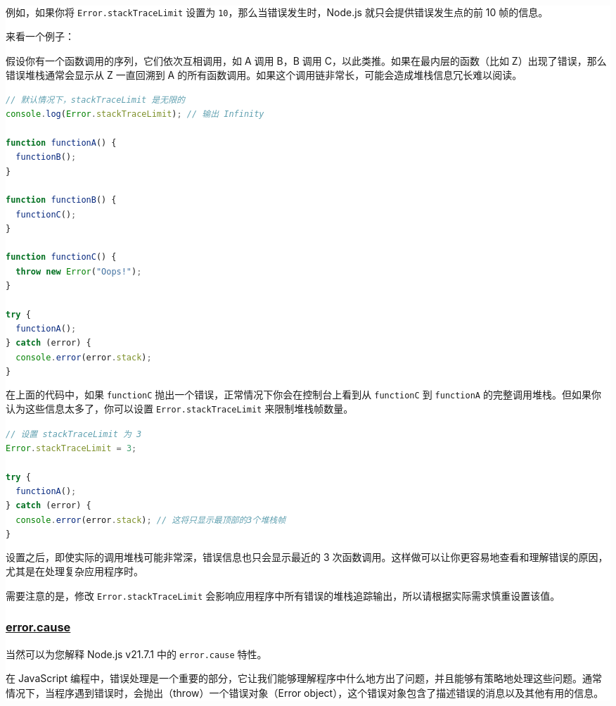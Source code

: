 例如，如果你将 `Error.stackTraceLimit` 设置为 `10`，那么当错误发生时，Node.js 就只会提供错误发生点的前 10 帧的信息。

来看一个例子：

假设你有一个函数调用的序列，它们依次互相调用，如 A 调用 B，B 调用 C，以此类推。如果在最内层的函数（比如 Z）出现了错误，那么错误堆栈通常会显示从 Z 一直回溯到 A 的所有函数调用。如果这个调用链非常长，可能会造成堆栈信息冗长难以阅读。

```javascript
// 默认情况下，stackTraceLimit 是无限的
console.log(Error.stackTraceLimit); // 输出 Infinity

function functionA() {
  functionB();
}

function functionB() {
  functionC();
}

function functionC() {
  throw new Error("Oops!");
}

try {
  functionA();
} catch (error) {
  console.error(error.stack);
}
```

在上面的代码中，如果 `functionC` 抛出一个错误，正常情况下你会在控制台上看到从 `functionC` 到 `functionA` 的完整调用堆栈。但如果你认为这些信息太多了，你可以设置 `Error.stackTraceLimit` 来限制堆栈帧数量。

```javascript
// 设置 stackTraceLimit 为 3
Error.stackTraceLimit = 3;

try {
  functionA();
} catch (error) {
  console.error(error.stack); // 这将只显示最顶部的3个堆栈帧
}
```

设置之后，即使实际的调用堆栈可能非常深，错误信息也只会显示最近的 3 次函数调用。这样做可以让你更容易地查看和理解错误的原因，尤其是在处理复杂应用程序时。

需要注意的是，修改 `Error.stackTraceLimit` 会影响应用程序中所有错误的堆栈追踪输出，所以请根据实际需求慎重设置该值。

### [error.cause](https://nodejs.org/docs/latest/api/errors.html#errorcause)

当然可以为您解释 Node.js v21.7.1 中的 `error.cause` 特性。

在 JavaScript 编程中，错误处理是一个重要的部分，它让我们能够理解程序中什么地方出了问题，并且能够有策略地处理这些问题。通常情况下，当程序遇到错误时，会抛出（throw）一个错误对象（Error object），这个错误对象包含了描述错误的消息以及其他有用的信息。
